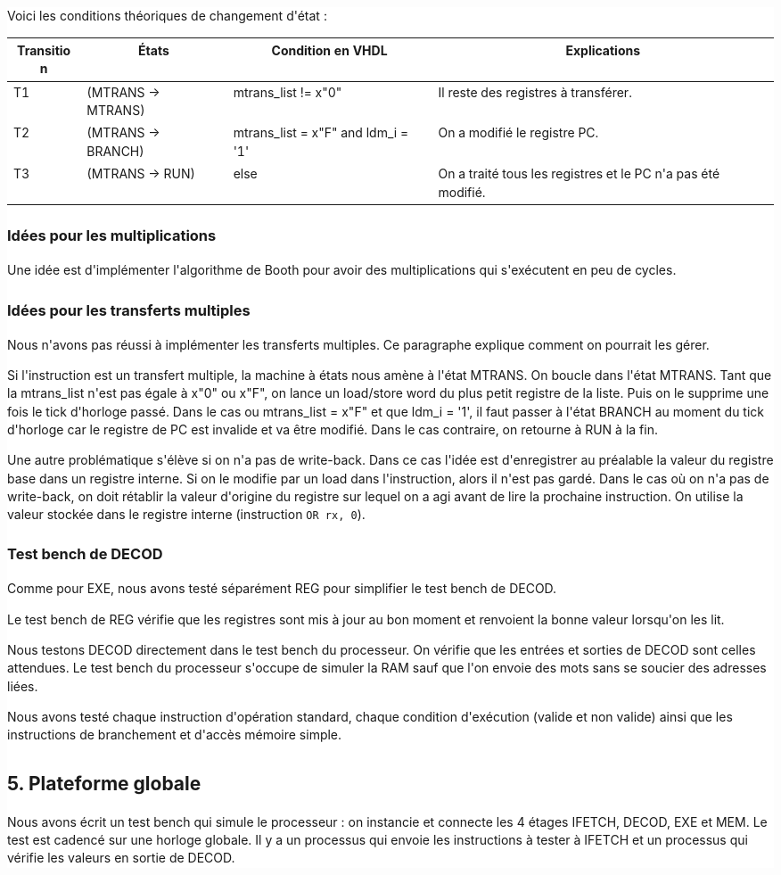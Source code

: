 Voici les conditions théoriques de changement d'état :

| Transition | États              | Condition en VHDL                  | Explications                                                 |
| ---------- | ------------------ | ---------------------------------- | ------------------------------------------------------------ |
| T1         | (MTRANS -> MTRANS) | mtrans_list != x"0"                | Il reste des registres à transférer.                         |
| T2         | (MTRANS -> BRANCH) | mtrans_list = x"F" and ldm_i = '1' | On a modifié le registre PC.                                 |
| T3         | (MTRANS -> RUN)    | else                               | On a traité tous les registres et le PC n'a pas été modifié. |

### Idées pour les multiplications

Une idée est d'implémenter l'algorithme de Booth pour avoir des multiplications qui s'exécutent en peu de cycles.

### Idées pour les transferts multiples

Nous n'avons pas réussi à implémenter les transferts multiples. Ce paragraphe explique comment on pourrait les gérer.

Si l'instruction est un transfert multiple, la machine à états nous amène à l'état MTRANS. On boucle dans l'état MTRANS. Tant que la mtrans_list n'est pas égale à x"0" ou x"F", on lance un load/store word du plus petit registre de la liste. Puis on le supprime une fois le tick d'horloge passé.
Dans le cas ou mtrans_list = x"F" et que ldm_i = '1', il faut passer à l'état BRANCH au moment du tick d'horloge car le registre de PC est invalide et va être modifié. Dans le cas contraire, on retourne à RUN à la fin.

Une autre problématique s'élève si on n'a pas de write-back. Dans ce cas l'idée est d'enregistrer au préalable la valeur du registre base dans un registre interne. Si on le modifie par un load dans l'instruction, alors il n'est pas gardé. Dans le cas où on n'a pas de write-back, on doit rétablir la valeur d'origine du registre sur lequel on a agi avant de lire la prochaine instruction. On utilise la valeur stockée dans le registre interne (instruction `OR rx, 0`).

### Test bench de DECOD

Comme pour EXE, nous avons testé séparément REG pour simplifier le test bench de DECOD.

Le test bench de REG vérifie que les registres sont mis à jour au bon moment et renvoient la bonne valeur lorsqu'on les lit.

Nous testons DECOD directement dans le test bench du processeur. On vérifie que les entrées et sorties de DECOD sont celles attendues.
Le test bench du processeur s'occupe de simuler la RAM sauf que l'on envoie des mots sans se soucier des adresses liées.

Nous avons testé chaque instruction d'opération standard, chaque condition d'exécution (valide et non valide) ainsi que les instructions de branchement et d'accès mémoire simple.

<div style="page-break-after: always"></div>

## 5. Plateforme globale

Nous avons écrit un test bench qui simule le processeur : on instancie et connecte les 4 étages IFETCH, DECOD, EXE et MEM. Le test est cadencé sur une horloge globale. Il y a un processus qui envoie les instructions à tester à IFETCH et un processus qui vérifie les valeurs en sortie de DECOD.
